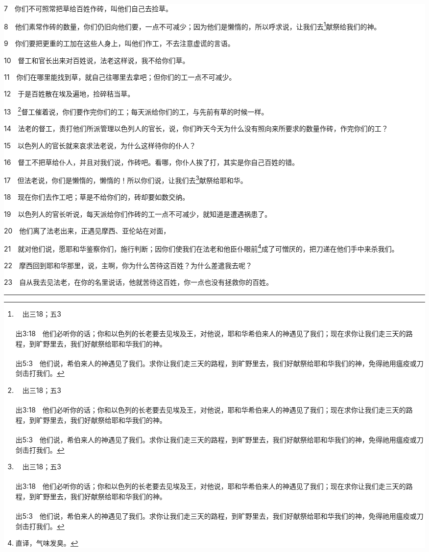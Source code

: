 7　你们不可照常把草给百姓作砖，叫他们自己去捡草。

8　他们素常作砖的数量，你们仍旧向他们要，一点不可减少；因为他们是懒惰的，所以呼求说，让我们去[^a]献祭给我们的神。

[^a]:　出三18；五3<br><br>出3:18　他们必听你的话；你和以色列的长老要去见埃及王，对他说，耶和华希伯来人的神遇见了我们；现在求你让我们走三天的路程，到旷野里去，我们好献祭给耶和华我们的神。<br><br>出5:3　他们说，希伯来人的神遇见了我们。求你让我们走三天的路程，到旷野里去，我们好献祭给耶和华我们的神，免得祂用瘟疫或刀剑击打我们。

9　你们要把更重的工加在这些人身上，叫他们作工，不去注意虚谎的言语。

10　督工和官长出来对百姓说，法老这样说，我不给你们草。

11　你们在哪里能找到草，就自己往哪里去拿吧；但你们的工一点不可减少。

12　于是百姓散在埃及遍地，捡碎秸当草。

13　[^a]督工催着说，你们要作完你们的工；每天派给你们的工，与先前有草的时候一样。

[^a]:　出三7<br><br>出3:7　耶和华说，我的百姓在埃及所受的困苦，我实在看见了；他们因受督工的辖制所发的哀声，我也听见了；我原知道他们的痛苦。

14　法老的督工，责打他们所派管理以色列人的官长，说，你们昨天今天为什么没有照向来所要求的数量作砖，作完你们的工？

15　以色列人的官长就来哀求法老说，为什么这样待你的仆人？

16　督工不把草给仆人，并且对我们说，作砖吧。看哪，你仆人挨了打，其实是你自己百姓的错。

17　但法老说，你们是懒惰的，懒惰的！所以你们说，让我们去[^a]献祭给耶和华。

[^a]:　出三18；五3<br><br>出3:18　他们必听你的话；你和以色列的长老要去见埃及王，对他说，耶和华希伯来人的神遇见了我们；现在求你让我们走三天的路程，到旷野里去，我们好献祭给耶和华我们的神。<br><br>出5:3　他们说，希伯来人的神遇见了我们。求你让我们走三天的路程，到旷野里去，我们好献祭给耶和华我们的神，免得祂用瘟疫或刀剑击打我们。

18　现在你们去作工吧；草是不给你们的，砖却要如数交纳。

19　以色列人的官长听说，每天派给你们作砖的工一点不可减少，就知道是遭遇祸患了。

20　他们离了法老出来，正遇见摩西、亚伦站在对面，

21　就对他们说，愿耶和华鉴察你们，施行判断；因你们使我们在法老和他臣仆眼前[^1]成了可憎厌的，把刀递在他们手中来杀我们。

[^1]:直译，气味发臭。

22　摩西回到耶和华那里，说，主啊，你为什么苦待这百姓？为什么差遣我去呢？

23　自从我去见法老，在你的名里说话，他就苦待这百姓，你一点也没有拯救你的百姓。<hr>

